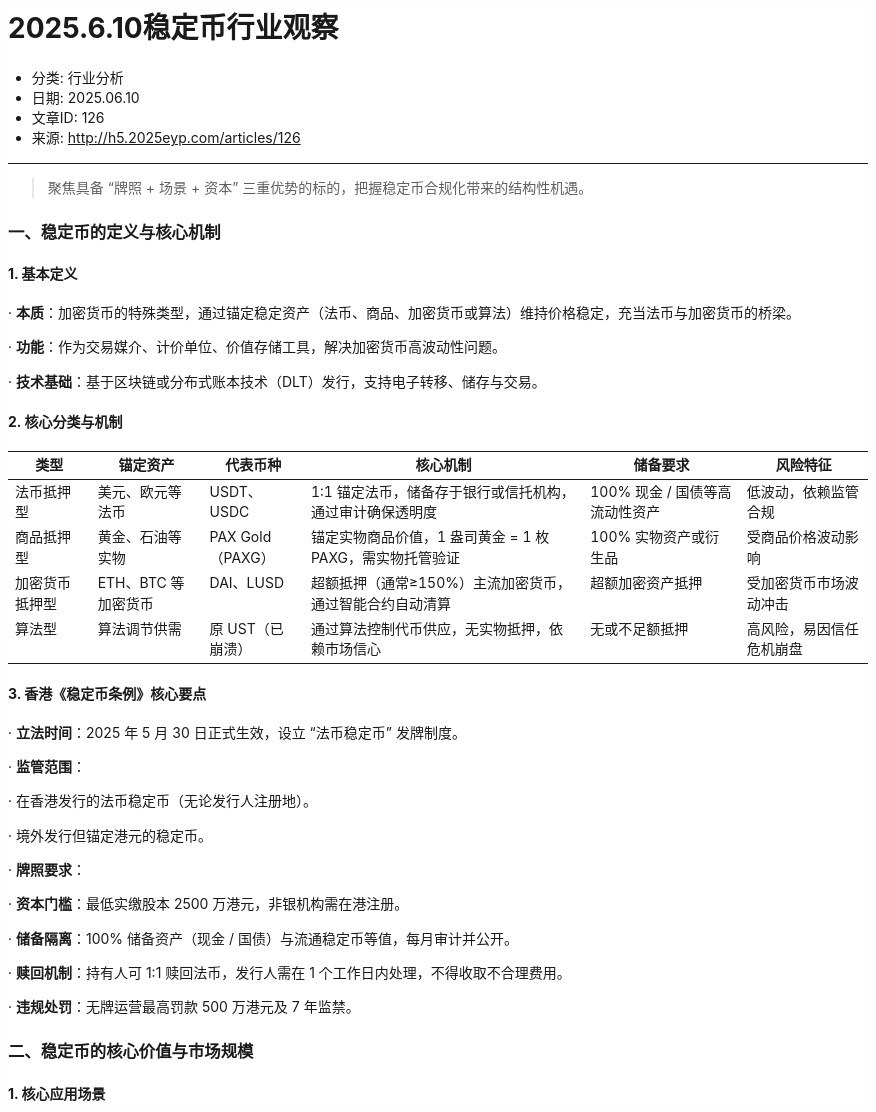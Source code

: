 # 2025.6.10稳定币行业观察

- 分类: 行业分析
- 日期: 2025.06.10
- 文章ID: 126
- 来源: http://h5.2025eyp.com/articles/126

---

> 聚焦具备 “牌照 + 场景 + 资本” 三重优势的标的，把握稳定币合规化带来的结构性机遇。

### **一、稳定币的定义与核心机制**

#### **1. 基本定义**

· **本质**：加密货币的特殊类型，通过锚定稳定资产（法币、商品、加密货币或算法）维持价格稳定，充当法币与加密货币的桥梁。

· **功能**：作为交易媒介、计价单位、价值存储工具，解决加密货币高波动性问题。

· **技术基础**：基于区块链或分布式账本技术（DLT）发行，支持电子转移、储存与交易。

#### **2. 核心分类与机制**

| **类型** | **锚定资产** | **代表币种** | **核心机制** | **储备要求** | **风险特征** |
| --- | --- | --- | --- | --- | --- |
| 法币抵押型 | 美元、欧元等法币 | USDT、USDC | 1:1 锚定法币，储备存于银行或信托机构，通过审计确保透明度 | 100% 现金 / 国债等高流动性资产 | 低波动，依赖监管合规 |
| 商品抵押型 | 黄金、石油等实物 | PAX Gold（PAXG） | 锚定实物商品价值，1 盎司黄金 = 1 枚 PAXG，需实物托管验证 | 100% 实物资产或衍生品 | 受商品价格波动影响 |
| 加密货币抵押型 | ETH、BTC 等加密货币 | DAI、LUSD | 超额抵押（通常≥150%）主流加密货币，通过智能合约自动清算 | 超额加密资产抵押 | 受加密货币市场波动冲击 |
| 算法型 | 算法调节供需 | 原 UST（已崩溃） | 通过算法控制代币供应，无实物抵押，依赖市场信心 | 无或不足额抵押 | 高风险，易因信任危机崩盘 |

#### **3. 香港《稳定币条例》核心要点**

· **立法时间**：2025 年 5 月 30 日正式生效，设立 “法币稳定币” 发牌制度。

· **监管范围**：

· 在香港发行的法币稳定币（无论发行人注册地）。

· 境外发行但锚定港元的稳定币。

· **牌照要求**：

· **资本门槛**：最低实缴股本 2500 万港元，非银机构需在港注册。

· **储备隔离**：100% 储备资产（现金 / 国债）与流通稳定币等值，每月审计并公开。

· **赎回机制**：持有人可 1:1 赎回法币，发行人需在 1 个工作日内处理，不得收取不合理费用。

· **违规处罚**：无牌运营最高罚款 500 万港元及 7 年监禁。

### **二、稳定币的核心价值与市场规模**

#### **1. 核心应用场景**

